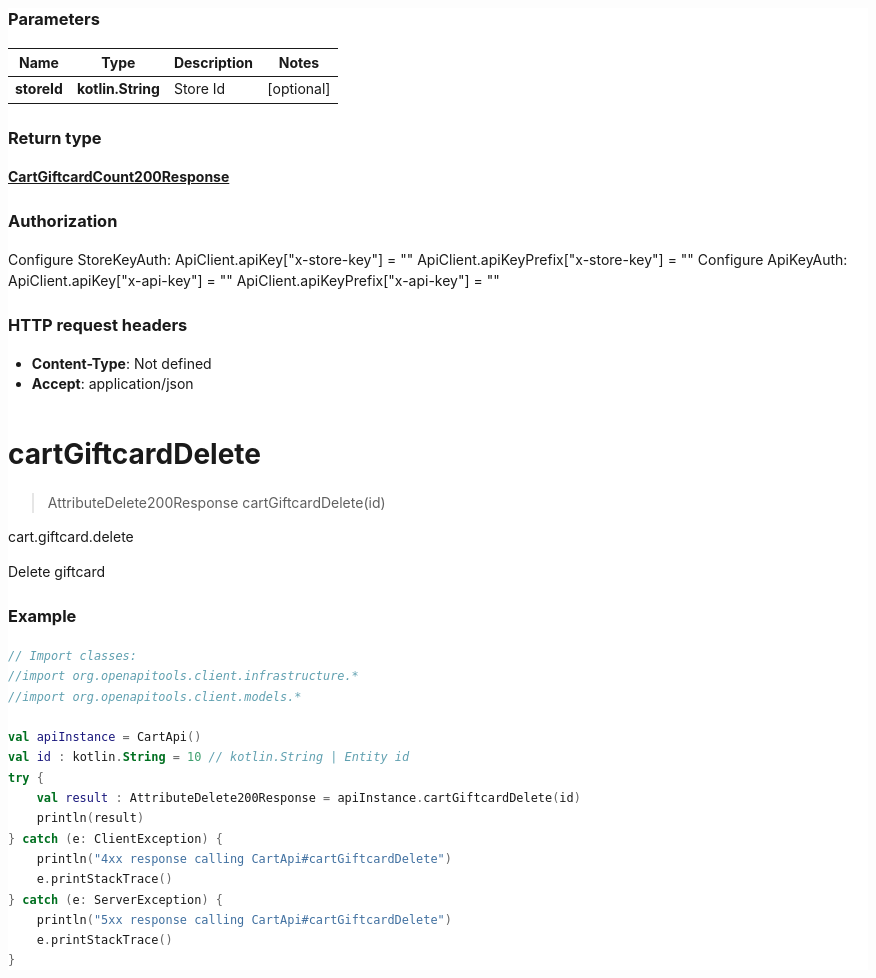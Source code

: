 ### Parameters
| Name | Type | Description  | Notes |
| ------------- | ------------- | ------------- | ------------- |
| **storeId** | **kotlin.String**| Store Id | [optional] |

### Return type

[**CartGiftcardCount200Response**](CartGiftcardCount200Response.md)

### Authorization


Configure StoreKeyAuth:
    ApiClient.apiKey["x-store-key"] = ""
    ApiClient.apiKeyPrefix["x-store-key"] = ""
Configure ApiKeyAuth:
    ApiClient.apiKey["x-api-key"] = ""
    ApiClient.apiKeyPrefix["x-api-key"] = ""

### HTTP request headers

 - **Content-Type**: Not defined
 - **Accept**: application/json

<a id="cartGiftcardDelete"></a>
# **cartGiftcardDelete**
> AttributeDelete200Response cartGiftcardDelete(id)

cart.giftcard.delete

Delete giftcard

### Example
```kotlin
// Import classes:
//import org.openapitools.client.infrastructure.*
//import org.openapitools.client.models.*

val apiInstance = CartApi()
val id : kotlin.String = 10 // kotlin.String | Entity id
try {
    val result : AttributeDelete200Response = apiInstance.cartGiftcardDelete(id)
    println(result)
} catch (e: ClientException) {
    println("4xx response calling CartApi#cartGiftcardDelete")
    e.printStackTrace()
} catch (e: ServerException) {
    println("5xx response calling CartApi#cartGiftcardDelete")
    e.printStackTrace()
}
```
